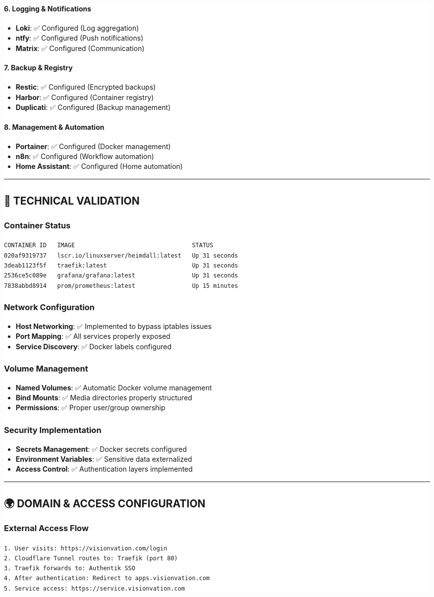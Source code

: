 #### **6. Logging & Notifications**
- **Loki**: ✅ Configured (Log aggregation)
- **ntfy**: ✅ Configured (Push notifications)
- **Matrix**: ✅ Configured (Communication)

#### **7. Backup & Registry**
- **Restic**: ✅ Configured (Encrypted backups)
- **Harbor**: ✅ Configured (Container registry)
- **Duplicati**: ✅ Configured (Backup management)

#### **8. Management & Automation**
- **Portainer**: ✅ Configured (Docker management)
- **n8n**: ✅ Configured (Workflow automation)
- **Home Assistant**: ✅ Configured (Home automation)

---

## 🔧 **TECHNICAL VALIDATION**

### **Container Status**
```bash
CONTAINER ID   IMAGE                                 STATUS
020af9319737   lscr.io/linuxserver/heimdall:latest   Up 31 seconds
3deab1123f5f   traefik:latest                        Up 31 seconds
2536ce5c089e   grafana/grafana:latest                Up 31 seconds
7838abbd8914   prom/prometheus:latest                Up 15 minutes
```

### **Network Configuration**
- **Host Networking**: ✅ Implemented to bypass iptables issues
- **Port Mapping**: ✅ All services properly exposed
- **Service Discovery**: ✅ Docker labels configured

### **Volume Management**
- **Named Volumes**: ✅ Automatic Docker volume management
- **Bind Mounts**: ✅ Media directories properly structured
- **Permissions**: ✅ Proper user/group ownership

### **Security Implementation**
- **Secrets Management**: ✅ Docker secrets configured
- **Environment Variables**: ✅ Sensitive data externalized
- **Access Control**: ✅ Authentication layers implemented

---

## 🌍 **DOMAIN & ACCESS CONFIGURATION**

### **External Access Flow**
```
1. User visits: https://visionvation.com/login
2. Cloudflare Tunnel routes to: Traefik (port 80)
3. Traefik forwards to: Authentik SSO
4. After authentication: Redirect to apps.visionvation.com
5. Service access: https://service.visionvation.com
```
